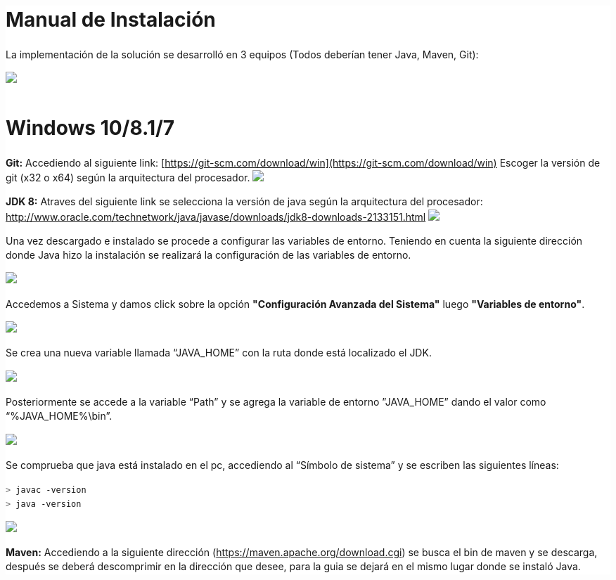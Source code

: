 
# Manual de Instalación

﻿La implementación de la solución se desarrolló en 3 equipos (Todos deberían tener Java, Maven, Git):

**![](https://lh4.googleusercontent.com/rGRJZWBVS1QMQzaHbUzp9LcYFr7KvFZqZGDSsoy4N9U0wfrrsGZ8btDNnKazDSO-JTHkxRaEjEfT3kdNp_xF1Bk4VteamfmPVPZy_P_knKPZb7Ug24aiydOa4H6TMrE7iRVFhv3-)**


# Windows 10/8.1/7

**Git:** Accediendo al siguiente link: [https://git-scm.com/download/win](https://git-scm.com/download/win) Escoger la versión de git (x32 o x64) según la arquitectura del procesador.
![](https://lh3.googleusercontent.com/p5rFK-OHwYpfOeq9bgd4ujY2NrsjWX-y7LW2NZlREcTkQMTRiYGd7qSiTFJxKwNEPy_tMAVcZnNU2ma0AXmK3z3o_jGmpw48Cp_9-nSA6B4YpZGiobKoAS7KsUB3jKL4Ol_PMbTn)

**JDK 8:** Atraves del siguiente link se selecciona la versión de java según la arquitectura del procesador: http://www.oracle.com/technetwork/java/javase/downloads/jdk8-downloads-2133151.html
![](https://lh3.googleusercontent.com/96eYcNJOVrq7bmGvWvgzk-b-BVIFD18ToaSi5Xmb7y5EY1OKb04jkOJFhmo3s4iwdVrwM7xaN72DKydmBcCuWVt5B6GVQ15tViGJDj73nS4dyc85v43U4w9Ybrj62Uze0rByUjQa)

Una vez descargado e instalado se procede a configurar las variables de entorno.
Teniendo en cuenta la siguiente dirección donde Java hizo la instalación se realizará la configuración de las variables de entorno.

![](https://lh5.googleusercontent.com/k0O_v9Nz1L8UBiIK0MpPMRsEr5leGWz_fMiZTVoefzSBKSqY9OphG7ccMkxzsY_9q07mlJvb0AdKlAGaMsfssHVdbRygGLDZlUE-IoWHk9JnPmqds0VLvcPTzzkwzigLmp065FbT)

Accedemos a Sistema y damos click sobre la opción **"Configuración Avanzada del Sistema"** luego **"Variables de entorno"**.

![](https://lh5.googleusercontent.com/Jmmr9vnYlQwRJ0wiAk_4LyHvKZhRpSkcbk7N-NEECbkI2tntqWp1AqpcY877HzVGrhSWrAG4DaPU8g_JkcscOPxQEk_BHi-otXKThd78ufrKzKLbmqRR4v8dxmm0dOJ_-crKG7o_)

Se crea una nueva variable llamada “JAVA_HOME” con la ruta donde está localizado el JDK.

![](https://lh4.googleusercontent.com/2Tw9mCHOkw8VCkXAaraUV1eW7Qws-TNFBRQ7ofPeuduwyOOjszruSksAtXydMzess7QSWVVaMJzlVxO1FUPIIWY0JND_6YUZcwAsGhCMQW6vyPCWvuxa08jK1tMMGhXfCw1411ua)

Posteriormente se accede a la variable “Path” y se agrega la variable de entorno ”JAVA_HOME” dando el valor como “%JAVA_HOME%\bin”.

![](https://lh3.googleusercontent.com/9a3KgZ2na9CqUWA-Yf1eb9IRbJMoPp_N6_MKoyOLCuuOZNWuZpcHIGW9kZTMeWE8ZH28H_q76agItfFE9eP8Qa0-mQGEe5cJLPz8_bkEIGI8r0MCUBCNr6tEVVeKaJEpoTn7yOkq)

Se comprueba que java está instalado en el pc, accediendo al “Símbolo de sistema” y se escriben las siguientes líneas:
```sh
> javac -version
> java -version
```

![](https://lh6.googleusercontent.com/i3kKH0inQydPPRp1Yq3WKP6VB14KKeICO8IUwt2Q6QSJYkRfD7B2e331HIq2Y64fpUO6pqQY7wDjtrfO-xQRcZ_cM0GZKxOfl54zCrN0SESkhJlr9Gw28OYfptp_uQif-d7vDhh-)

**Maven:** Accediendo a la siguiente dirección (https://maven.apache.org/download.cgi) se busca el bin de maven y se descarga, después se deberá descomprimir en la dirección que desee, para la guia se dejará en el mismo lugar donde se instaló Java.
